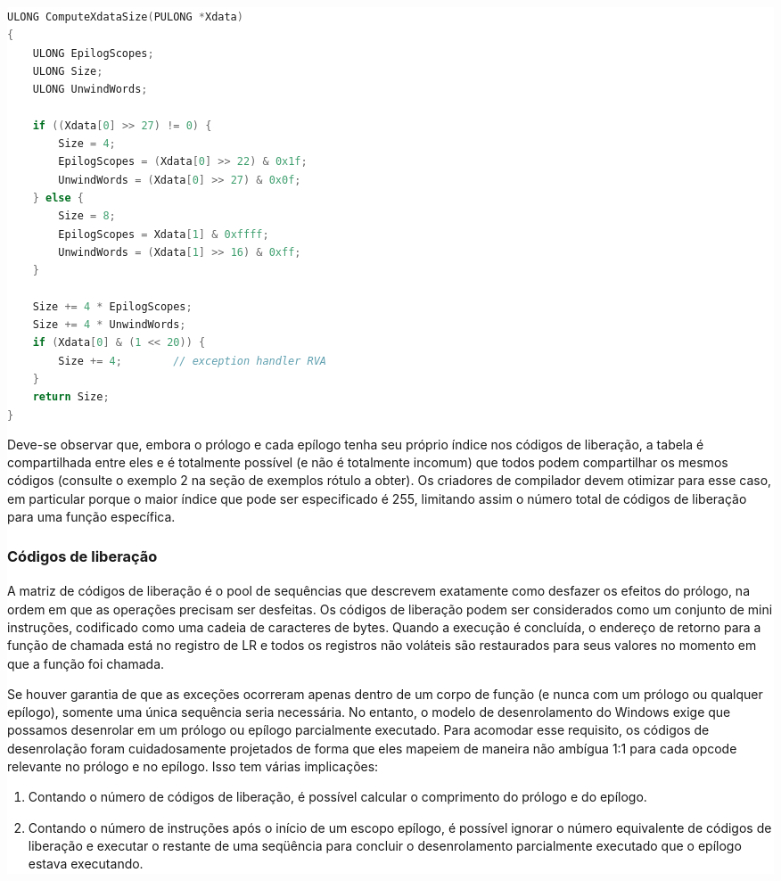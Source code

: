```cpp
ULONG ComputeXdataSize(PULONG *Xdata)
{
    ULONG EpilogScopes;
    ULONG Size;
    ULONG UnwindWords;

    if ((Xdata[0] >> 27) != 0) {
        Size = 4;
        EpilogScopes = (Xdata[0] >> 22) & 0x1f;
        UnwindWords = (Xdata[0] >> 27) & 0x0f;
    } else {
        Size = 8;
        EpilogScopes = Xdata[1] & 0xffff;
        UnwindWords = (Xdata[1] >> 16) & 0xff;
    }

    Size += 4 * EpilogScopes;
    Size += 4 * UnwindWords;
    if (Xdata[0] & (1 << 20)) {
        Size += 4;        // exception handler RVA
    }
    return Size;
}
```

Deve-se observar que, embora o prólogo e cada epílogo tenha seu próprio índice nos códigos de liberação, a tabela é compartilhada entre eles e é totalmente possível (e não é totalmente incomum) que todos podem compartilhar os mesmos códigos (consulte o exemplo 2 na seção de exemplos rótulo a obter). Os criadores de compilador devem otimizar para esse caso, em particular porque o maior índice que pode ser especificado é 255, limitando assim o número total de códigos de liberação para uma função específica.

### <a name="unwind-codes"></a>Códigos de liberação

A matriz de códigos de liberação é o pool de sequências que descrevem exatamente como desfazer os efeitos do prólogo, na ordem em que as operações precisam ser desfeitas. Os códigos de liberação podem ser considerados como um conjunto de mini instruções, codificado como uma cadeia de caracteres de bytes. Quando a execução é concluída, o endereço de retorno para a função de chamada está no registro de LR e todos os registros não voláteis são restaurados para seus valores no momento em que a função foi chamada.

Se houver garantia de que as exceções ocorreram apenas dentro de um corpo de função (e nunca com um prólogo ou qualquer epílogo), somente uma única sequência seria necessária. No entanto, o modelo de desenrolamento do Windows exige que possamos desenrolar em um prólogo ou epílogo parcialmente executado. Para acomodar esse requisito, os códigos de desenrolação foram cuidadosamente projetados de forma que eles mapeiem de maneira não ambígua 1:1 para cada opcode relevante no prólogo e no epílogo. Isso tem várias implicações:

1. Contando o número de códigos de liberação, é possível calcular o comprimento do prólogo e do epílogo.

1. Contando o número de instruções após o início de um escopo epílogo, é possível ignorar o número equivalente de códigos de liberação e executar o restante de uma seqüência para concluir o desenrolamento parcialmente executado que o epílogo estava executando.
